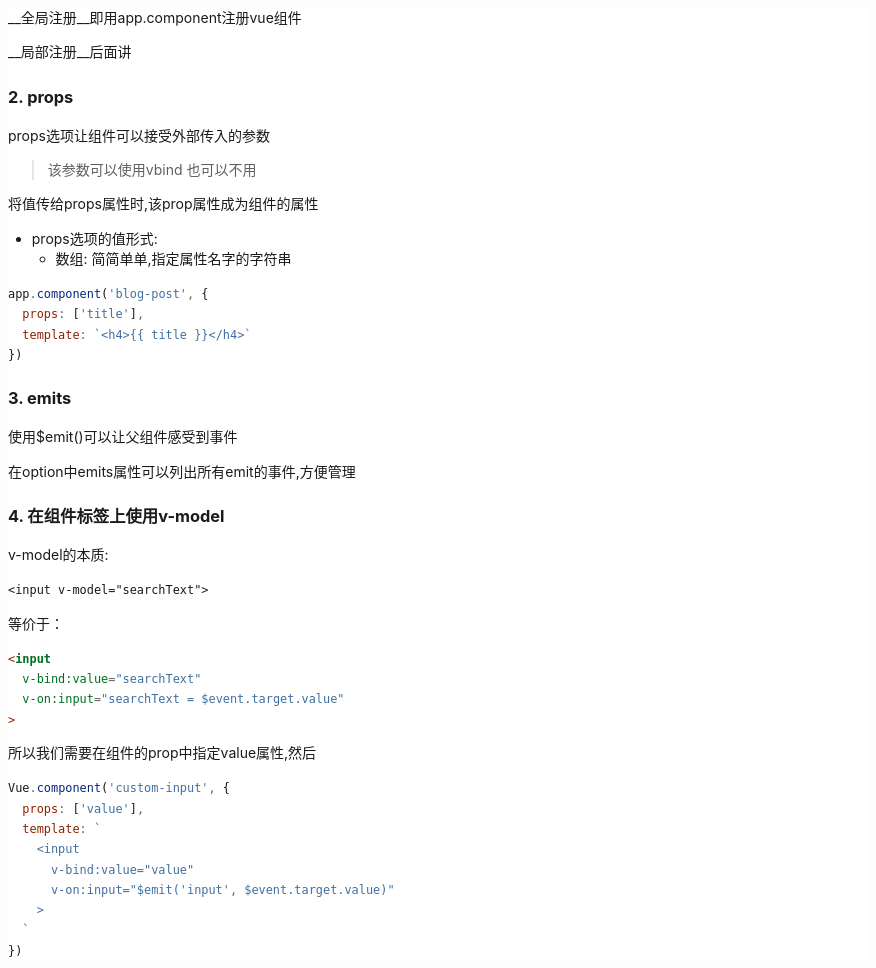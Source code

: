 __全局注册__即用app.component注册vue组件

__局部注册__后面讲

### 2. props

props选项让组件可以接受外部传入的参数

> 该参数可以使用vbind 也可以不用

将值传给props属性时,该prop属性成为组件的属性

* props选项的值形式:
  * 数组: 简简单单,指定属性名字的字符串

```js
app.component('blog-post', {
  props: ['title'],
  template: `<h4>{{ title }}</h4>`
})
```

### 3. emits

使用$emit()可以让父组件感受到事件

在option中emits属性可以列出所有emit的事件,方便管理

### 4. 在组件标签上使用v-model

v-model的本质:

```
<input v-model="searchText">
```

等价于：

```html
<input
  v-bind:value="searchText"
  v-on:input="searchText = $event.target.value"
>
```

所以我们需要在组件的prop中指定value属性,然后

```javascript
Vue.component('custom-input', {
  props: ['value'],
  template: `
    <input
      v-bind:value="value"
      v-on:input="$emit('input', $event.target.value)"
    >
  `
})
```
